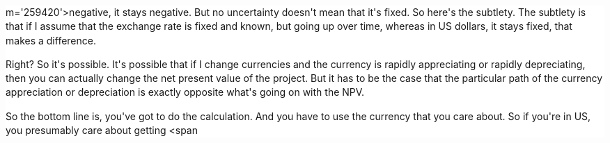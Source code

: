   m='259420'>negative,</span> <span m='259839'>it</span> <span
  m='259930'>stays</span> <span m='260170'>negative.</span> <span
  m='261990'>But</span> <span m='262440'>no</span> <span
  m='262740'>uncertainty</span> <span m='264180'>doesn't</span> <span
  m='264600'>mean</span> <span m='266360'>that</span> <span
  m='266690'>it's</span> <span m='266840'>fixed.</span> <span
  m='268110'>So</span> <span m='268190'>here's</span> <span
  m='268460'>the</span> <span m='268550'>subtlety.</span> <span
  m='269130'>The</span> <span m='269260'>subtlety</span> <span
  m='269810'>is</span> <span m='270110'>that</span> <span m='270380'>if</span>
  <span m='270770'>I</span> <span m='270950'>assume</span> <span
  m='271370'>that</span> <span m='271490'>the</span> <span
  m='271610'>exchange</span> <span m='272120'>rate</span> <span
  m='272570'>is</span> <span m='272780'>fixed</span> <span m='273230'>and</span>
  <span m='273380'>known,</span> <span m='274370'>but</span> <span
  m='274550'>going</span> <span m='274880'>up</span> <span
  m='276250'>over</span> <span m='276490'>time,</span> <span
  m='278510'>whereas</span> <span m='279160'>in</span> <span
  m='279310'>US</span> <span m='279610'>dollars,</span> <span
  m='280480'>it</span> <span m='280600'>stays</span> <span
  m='280900'>fixed,</span> <span m='282460'>that</span> <span
  m='282670'>makes</span> <span m='282880'>a</span> <span
  m='282910'>difference.</span> </p><p><span m='284510'>Right?</span> <span
  m='285230'>So</span> <span m='285530'>it's</span> <span
  m='285680'>possible.</span> <span m='286370'>It's</span> <span
  m='286520'>possible</span> <span m='287120'>that</span> <span
  m='287270'>if</span> <span m='287390'>I</span> <span m='287450'>change</span>
  <span m='287780'>currencies</span> <span m='289130'>and</span> <span
  m='289310'>the</span> <span m='289400'>currency</span> <span
  m='289910'>is</span> <span m='290030'>rapidly</span> <span
  m='290600'>appreciating</span> <span m='291350'>or</span> <span
  m='291500'>rapidly</span> <span m='292010'>depreciating,</span> <span
  m='293420'>then</span> <span m='293870'>you</span> <span m='294020'>can</span>
  <span m='294170'>actually</span> <span m='294500'>change</span> <span
  m='294980'>the</span> <span m='295280'>net</span> <span
  m='295460'>present</span> <span m='295790'>value</span> <span
  m='296720'>of</span> <span m='297230'>the</span> <span
  m='297320'>project.</span> <span m='298220'>But</span> <span
  m='298430'>it</span> <span m='298490'>has</span> <span m='298730'>to</span>
  <span m='298880'>be</span> <span m='299000'>the</span> <span
  m='299120'>case</span> <span m='299720'>that</span> <span
  m='300260'>the</span> <span m='300680'>particular</span> <span
  m='301220'>path</span> <span m='302480'>of</span> <span m='303140'>the</span>
  <span m='303380'>currency</span> <span m='303860'>appreciation</span> <span
  m='304580'>or</span> <span m='304670'>depreciation</span> <span
  m='305990'>is</span> <span m='306560'>exactly</span> <span
  m='307280'>opposite</span> <span m='308240'>what's</span> <span
  m='308480'>going</span> <span m='308780'>on</span> <span
  m='309020'>with</span> <span m='309170'>the</span> <span
  m='309290'>NPV.</span> </p><p><span m='310770'>So</span> <span
  m='310820'>the</span> <span m='310910'>bottom</span> <span
  m='311150'>line</span> <span m='311390'>is,</span> <span
  m='311960'>you've</span> <span m='312080'>got</span> <span
  m='312170'>to</span> <span m='312260'>do</span> <span m='312380'>the</span>
  <span m='312470'>calculation.</span> <span m='313820'>And</span> <span
  m='314270'>you</span> <span m='314480'>have</span> <span m='314660'>to</span>
  <span m='314750'>use</span> <span m='314930'>the</span> <span
  m='315020'>currency</span> <span m='315470'>that</span> <span
  m='315620'>you</span> <span m='315740'>care</span> <span
  m='316010'>about.</span> <span m='317100'>So</span> <span m='317210'>if</span>
  <span m='317300'>you're</span> <span m='317480'>in</span> <span
  m='317660'>US,</span> <span m='318110'>you</span> <span
  m='318320'>presumably</span> <span m='319550'>care</span> <span
  m='319820'>about</span> <span m='319970'>getting</span> <span